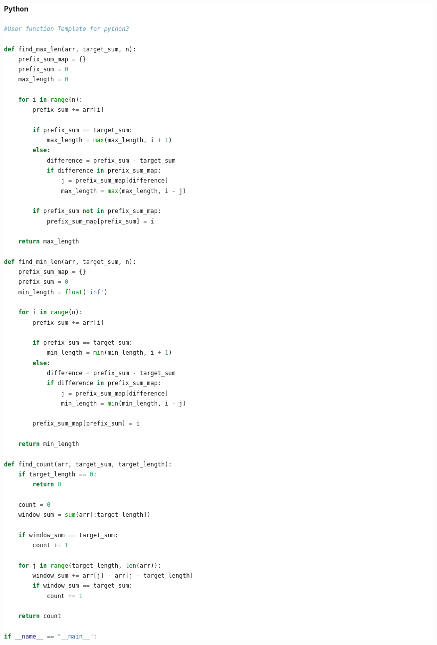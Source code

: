 #### Python

```python
#User function Template for python3

def find_max_len(arr, target_sum, n):
    prefix_sum_map = {}
    prefix_sum = 0
    max_length = 0

    for i in range(n):
        prefix_sum += arr[i]

        if prefix_sum == target_sum:
            max_length = max(max_length, i + 1)
        else:
            difference = prefix_sum - target_sum
            if difference in prefix_sum_map:
                j = prefix_sum_map[difference]
                max_length = max(max_length, i - j)

        if prefix_sum not in prefix_sum_map:
            prefix_sum_map[prefix_sum] = i

    return max_length

def find_min_len(arr, target_sum, n):
    prefix_sum_map = {}
    prefix_sum = 0
    min_length = float('inf')

    for i in range(n):
        prefix_sum += arr[i]

        if prefix_sum == target_sum:
            min_length = min(min_length, i + 1)
        else:
            difference = prefix_sum - target_sum
            if difference in prefix_sum_map:
                j = prefix_sum_map[difference]
                min_length = min(min_length, i - j)

        prefix_sum_map[prefix_sum] = i

    return min_length

def find_count(arr, target_sum, target_length):
    if target_length == 0:
        return 0

    count = 0
    window_sum = sum(arr[:target_length])

    if window_sum == target_sum:
        count += 1

    for j in range(target_length, len(arr)):
        window_sum += arr[j] - arr[j - target_length]
        if window_sum == target_sum:
            count += 1

    return count

if __name__ == "__main__":
```